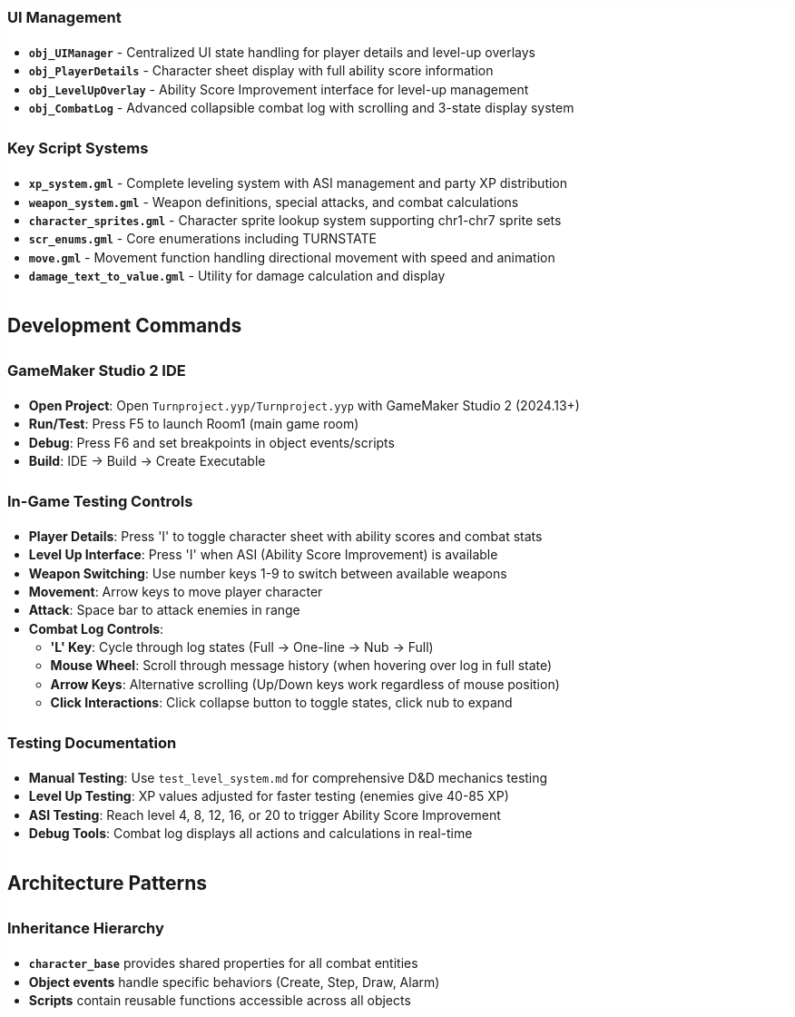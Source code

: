 ### UI Management

- **`obj_UIManager`** - Centralized UI state handling for player details and level-up overlays
- **`obj_PlayerDetails`** - Character sheet display with full ability score information
- **`obj_LevelUpOverlay`** - Ability Score Improvement interface for level-up management
- **`obj_CombatLog`** - Advanced collapsible combat log with scrolling and 3-state display system

### Key Script Systems

- **`xp_system.gml`** - Complete leveling system with ASI management and party XP distribution
- **`weapon_system.gml`** - Weapon definitions, special attacks, and combat calculations
- **`character_sprites.gml`** - Character sprite lookup system supporting chr1-chr7 sprite sets
- **`scr_enums.gml`** - Core enumerations including TURNSTATE
- **`move.gml`** - Movement function handling directional movement with speed and animation
- **`damage_text_to_value.gml`** - Utility for damage calculation and display

## Development Commands

### GameMaker Studio 2 IDE

- **Open Project**: Open `Turnproject.yyp/Turnproject.yyp` with GameMaker Studio 2 (2024.13+)
- **Run/Test**: Press F5 to launch Room1 (main game room)
- **Debug**: Press F6 and set breakpoints in object events/scripts
- **Build**: IDE → Build → Create Executable

### In-Game Testing Controls

- **Player Details**: Press 'I' to toggle character sheet with ability scores and combat stats
- **Level Up Interface**: Press 'I' when ASI (Ability Score Improvement) is available
- **Weapon Switching**: Use number keys 1-9 to switch between available weapons
- **Movement**: Arrow keys to move player character
- **Attack**: Space bar to attack enemies in range
- **Combat Log Controls**:
    - **'L' Key**: Cycle through log states (Full → One-line → Nub → Full)
    - **Mouse Wheel**: Scroll through message history (when hovering over log in full state)
    - **Arrow Keys**: Alternative scrolling (Up/Down keys work regardless of mouse position)
    - **Click Interactions**: Click collapse button to toggle states, click nub to expand

### Testing Documentation

- **Manual Testing**: Use `test_level_system.md` for comprehensive D&D mechanics testing
- **Level Up Testing**: XP values adjusted for faster testing (enemies give 40-85 XP)
- **ASI Testing**: Reach level 4, 8, 12, 16, or 20 to trigger Ability Score Improvement
- **Debug Tools**: Combat log displays all actions and calculations in real-time

## Architecture Patterns

### Inheritance Hierarchy

- **`character_base`** provides shared properties for all combat entities
- **Object events** handle specific behaviors (Create, Step, Draw, Alarm)
- **Scripts** contain reusable functions accessible across all objects
